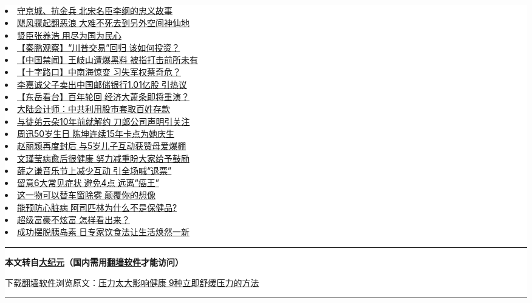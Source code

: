 <li><a href="https://github.com/1992513/djy/blob/master/gb/18/10/6/n10765598.md#1">守京城、抗金兵 北宋名臣李纲的忠义故事</a></li>
<li><a href="https://github.com/1992513/djy/blob/master/gb/24/10/17/n14352107.md#1">飓风骤起翻恶浪 大难不死去到另外空间神仙地</a></li>
<li><a href="https://github.com/1992513/djy/blob/master/gb/20/11/14/n12549745.md#1">贤臣张养浩 用尽为国为民心</a></li>
<li><a href="https://github.com/1992513/djy/blob/master/gb/24/10/22/n14355292.md#1">【秦鹏观察】“川普交易”回归 该如何投资？</a></li>
<li><a href="https://github.com/1992513/djy/blob/master/gb/24/10/11/n14348676.md#1">【中国禁闻】王岐山遭爆黑料 被指打击前所未有</a></li>
<li><a href="https://github.com/1992513/djy/blob/master/gb/24/10/22/n14355305.md#1">【十字路口】中南海惊变 习失军权蔡奇危？</a></li>
<li><a href="https://github.com/1992513/djy/blob/master/gb/24/10/20/n14354253.md#1">李嘉诚父子卖出中国邮储银行1.01亿股 引热议</a></li>
<li><a href="https://github.com/1992513/djy/blob/master/gb/24/10/20/n14354473.md#1">【东岳看台】百年轮回 经济大萧条即将重演？</a></li>
<li><a href="https://github.com/1992513/djy/blob/master/gb/24/10/20/n14354558.md#1">大陆会计师：中共利用股市套取百姓存款</a></li>
<li><a href="https://github.com/1992513/djy/blob/master/gb/24/10/21/n14355195.md#1">与徒弟云朵10年前就解约 刀郎公司声明引关注</a></li>
<li><a href="https://github.com/1992513/djy/blob/master/gb/24/10/19/n14354203.md#1">周迅50岁生日 陈坤连续15年卡点为她庆生</a></li>
<li><a href="https://github.com/1992513/djy/blob/master/gb/24/10/22/n14355269.md#1">赵丽颖再度封后 与5岁儿子互动获赞母爱爆棚</a></li>
<li><a href="https://github.com/1992513/djy/blob/master/gb/24/10/21/n14354887.md#1">文瑾莹病愈后很健康 努力减重盼大家给予鼓励</a></li>
<li><a href="https://github.com/1992513/djy/blob/master/gb/24/10/21/n14355254.md#1">薛之谦音乐节上减少互动 引全场喊“退票”</a></li>
<li><a href="https://github.com/1992513/djy/blob/master/gb/24/10/15/n14351303.md#1">留意6大常见症状 避免4点 远离“癌王”</a></li>
<li><a href="https://github.com/1992513/djy/blob/master/gb/24/10/21/n14354858.md#1">这一物可以替车窗除雾 颠覆你的想像</a></li>
<li><a href="https://github.com/1992513/djy/blob/master/gb/24/10/16/n14351995.md#1">能预防心脏病 阿司匹林为什么不是保健品?</a></li>
<li><a href="https://github.com/1992513/djy/blob/master/gb/24/10/20/n14354295.md#1">超级富豪不炫富 怎样看出来？</a></li>
<li><a href="https://github.com/1992513/djy/blob/master/gb/24/10/22/n14355312.md#1">成功摆脱胰岛素 日专家饮食法让生活焕然一新</a></li>
<hr>
<strong>本文转自<a href="https://www.epochtimes.com">大纪元</a>（国内需用<a href="https://github.com/1992513/www/blob/master/README.md#8">翻墙软件</a>才能访问）</strong><p>下载<a href="https://github.com/1992513/www/blob/master/README.md#8">翻墙软件</a>浏览原文：<a href="https://www.epochtimes.com/gb/24/10/19/n14353934.htm">压力太大影响健康 9种立即舒缓压力的方法</a></p><hr>